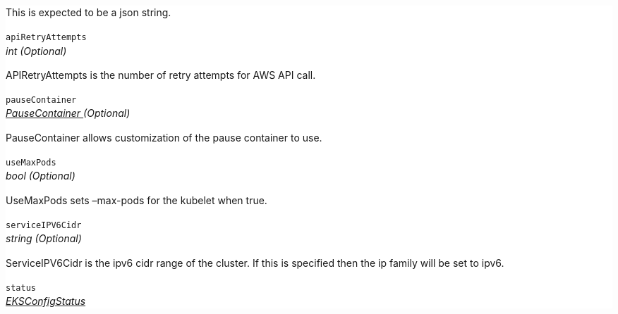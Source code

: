 This is expected to be a json string.</p>
</td>
</tr>
<tr>
<td>
<code>apiRetryAttempts</code><br/>
<em>
int
</em>
</td>
<td>
<em>(Optional)</em>
<p>APIRetryAttempts is the number of retry attempts for AWS API call.</p>
</td>
</tr>
<tr>
<td>
<code>pauseContainer</code><br/>
<em>
<a href="#bootstrap.cluster.x-k8s.io/v1beta1.PauseContainer">
PauseContainer
</a>
</em>
</td>
<td>
<em>(Optional)</em>
<p>PauseContainer allows customization of the pause container to use.</p>
</td>
</tr>
<tr>
<td>
<code>useMaxPods</code><br/>
<em>
bool
</em>
</td>
<td>
<em>(Optional)</em>
<p>UseMaxPods  sets &ndash;max-pods for the kubelet when true.</p>
</td>
</tr>
<tr>
<td>
<code>serviceIPV6Cidr</code><br/>
<em>
string
</em>
</td>
<td>
<em>(Optional)</em>
<p>ServiceIPV6Cidr is the ipv6 cidr range of the cluster. If this is specified then
the ip family will be set to ipv6.</p>
</td>
</tr>
</table>
</td>
</tr>
<tr>
<td>
<code>status</code><br/>
<em>
<a href="#bootstrap.cluster.x-k8s.io/v1beta1.EKSConfigStatus">
EKSConfigStatus
</a>